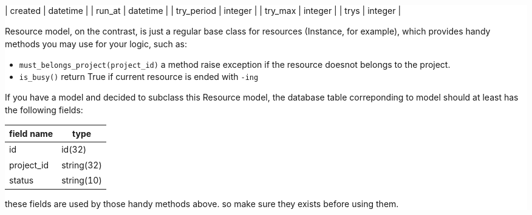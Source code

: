 | created        | datetime                                             |
| run\_at        | datetime                                             |
| try\_period    | integer                                              |
| try\_max       | integer                                              |
| trys           | integer                                              |

Resource model, on the contrast, is just a regular base class for resources (Instance,
for example), which provides handy methods you may use for your logic, such as:

* `must_belongs_project(project_id)` a method raise exception if the resource doesnot belongs
to the project.
* `is_busy()` return True if current resource is ended with `-ing`

If you have a model and decided to subclass this Resource model, the database table correponding
to model should at least has the following fields:

| field name  | type        |
|-------------|-------------|
| id          | id(32) |
| project\_id | string(32)  |
| status      | string(10)  |

these fields are used by those handy methods above. so make sure they exists before using them.
